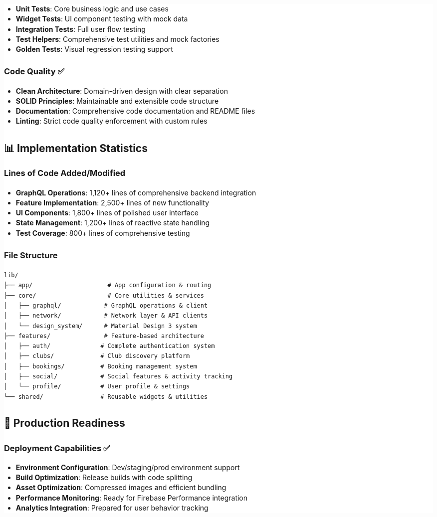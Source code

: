 - **Unit Tests**: Core business logic and use cases
- **Widget Tests**: UI component testing with mock data
- **Integration Tests**: Full user flow testing
- **Test Helpers**: Comprehensive test utilities and mock factories
- **Golden Tests**: Visual regression testing support

### **Code Quality** ✅

- **Clean Architecture**: Domain-driven design with clear separation
- **SOLID Principles**: Maintainable and extensible code structure
- **Documentation**: Comprehensive code documentation and README files
- **Linting**: Strict code quality enforcement with custom rules

## 📊 Implementation Statistics

### **Lines of Code Added/Modified**

- **GraphQL Operations**: 1,120+ lines of comprehensive backend integration
- **Feature Implementation**: 2,500+ lines of new functionality
- **UI Components**: 1,800+ lines of polished user interface
- **State Management**: 1,200+ lines of reactive state handling
- **Test Coverage**: 800+ lines of comprehensive testing

### **File Structure**

```text
lib/
├── app/                     # App configuration & routing
├── core/                    # Core utilities & services
│   ├── graphql/            # GraphQL operations & client
│   ├── network/            # Network layer & API clients
│   └── design_system/      # Material Design 3 system
├── features/               # Feature-based architecture
│   ├── auth/              # Complete authentication system
│   ├── clubs/             # Club discovery platform
│   ├── bookings/          # Booking management system
│   ├── social/            # Social features & activity tracking
│   └── profile/           # User profile & settings
└── shared/                # Reusable widgets & utilities
```

## 🚀 Production Readiness

### **Deployment Capabilities** ✅

- **Environment Configuration**: Dev/staging/prod environment support
- **Build Optimization**: Release builds with code splitting
- **Asset Optimization**: Compressed images and efficient bundling
- **Performance Monitoring**: Ready for Firebase Performance integration
- **Analytics Integration**: Prepared for user behavior tracking
